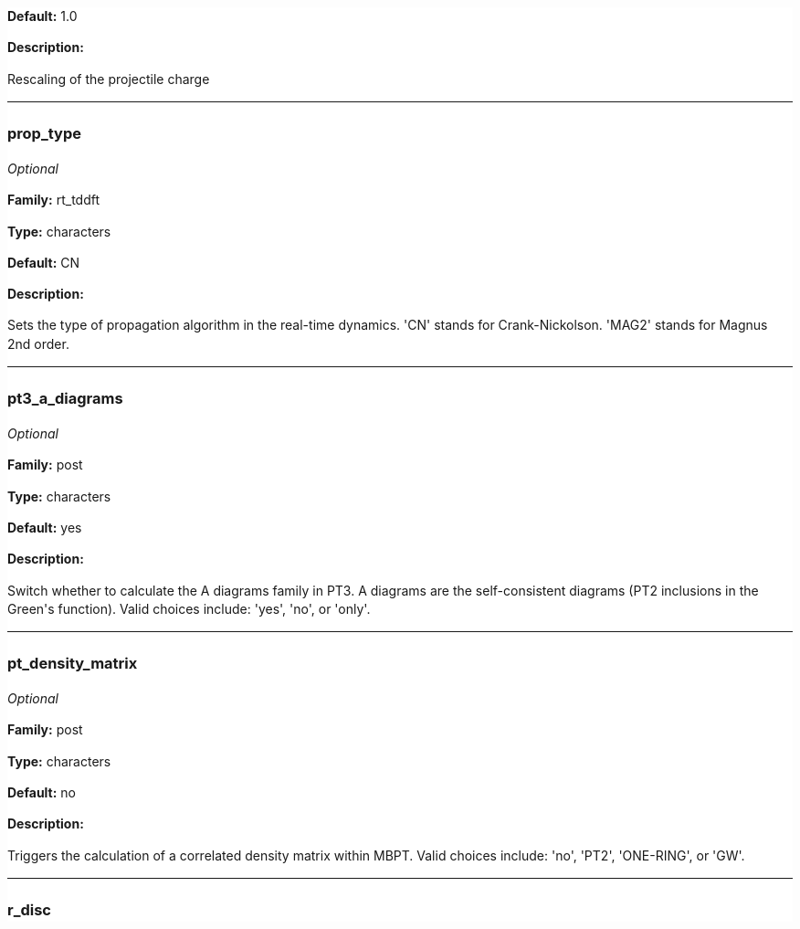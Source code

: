 **Default:** 1.0

**Description:**

Rescaling of the projectile charge


---
### prop_type

*Optional*

**Family:** rt_tddft

**Type:** characters

**Default:** CN

**Description:**

Sets the type of propagation algorithm in the real-time dynamics. 'CN' stands for Crank-Nickolson. 'MAG2' stands for Magnus 2nd order.


---
### pt3_a_diagrams

*Optional*

**Family:** post

**Type:** characters

**Default:** yes

**Description:**

Switch whether to calculate the A diagrams family in PT3. A diagrams are the self-consistent diagrams (PT2 inclusions in the Green's function). Valid choices include: 'yes', 'no', or 'only'.


---
### pt_density_matrix

*Optional*

**Family:** post

**Type:** characters

**Default:** no

**Description:**

Triggers the calculation of a correlated density matrix within MBPT. Valid choices include: 'no', 'PT2', 'ONE-RING', or 'GW'.


---
### r_disc
